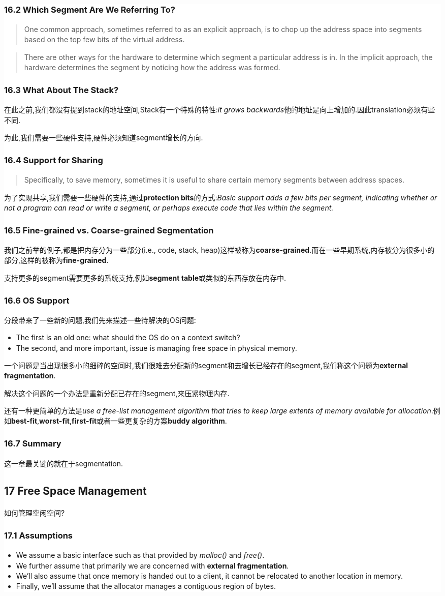 ### 16.2 Which Segment Are We Referring To?
> One common approach, sometimes referred to as an explicit approach,
is to chop up the address space into segments based on the top few bits
of the virtual address.

> There are other ways for the hardware to determine which segment
a particular address is in. In the implicit approach, the hardware determines
the segment by noticing how the address was formed.

### 16.3 What About The Stack?
在此之前,我们都没有提到stack的地址空间,Stack有一个特殊的特性:*it grows backwards*他的地址是向上增加的.因此translation必须有些不同.

为此,我们需要一些硬件支持,硬件必须知道segment增长的方向.

### 16.4 Support for Sharing
> Specifically, to save memory, sometimes it is useful to share
certain memory segments between address spaces.

为了实现共享,我们需要一些硬件的支持,通过**protection bits**的方式:*Basic support adds a few bits per segment,
indicating whether or not a program can read or write a segment, or perhaps
execute code that lies within the segment.*

### 16.5 Fine-grained vs. Coarse-grained Segmentation
我们之前举的例子,都是把内存分为一些部分(i.e., code, stack, heap)这样被称为**coarse-grained**.而在一些早期系统,内存被分为很多小的部分,这样的被称为**fine-grained**.

支持更多的segment需要更多的系统支持,例如**segment table**或类似的东西存放在内存中.

### 16.6 OS Support
分段带来了一些新的问题,我们先来描述一些待解决的OS问题:
* The first is an old one:
what should the OS do on a context switch?
* The second, and more important, issue is managing free space in physical
memory.

一个问题是当出现很多小的细碎的空间时,我们很难去分配新的segment和去增长已经存在的segment,我们称这个问题为**external fragmentation**.

解决这个问题的一个办法是重新分配已存在的segment,来压紧物理内存.

还有一种更简单的方法是*use a free-list management algorithm that
tries to keep large extents of memory available for allocation*.例如**best-fit**,**worst-fit**,**first-fit**或者一些更复杂的方案**buddy algorithm**.

### 16.7 Summary
这一章最关键的就在于segmentation.

## 17 Free Space Management 
如何管理空闲空间?

### 17.1 Assumptions
* We assume a basic interface such as that provided by *malloc()* and
*free()*.
* We further assume that primarily we are concerned with **external fragmentation**.
* We’ll also assume that once memory is handed out to a client, it cannot
be relocated to another location in memory.
* Finally, we’ll assume that the allocator manages a contiguous region
of bytes.
